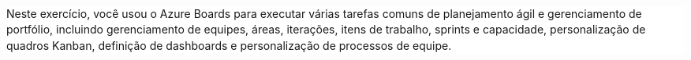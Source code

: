 Neste exercício, você usou o Azure Boards para executar várias tarefas comuns de planejamento ágil e gerenciamento de portfólio, incluindo gerenciamento de equipes, áreas, iterações, itens de trabalho, sprints e capacidade, personalização de quadros Kanban, definição de dashboards e personalização de processos de equipe.
